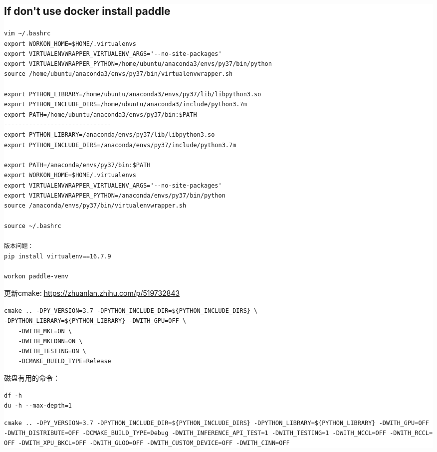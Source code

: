 ## If don't use docker install paddle
```
vim ~/.bashrc
export WORKON_HOME=$HOME/.virtualenvs
export VIRTUALENVWRAPPER_VIRTUALENV_ARGS='--no-site-packages'
export VIRTUALENVWRAPPER_PYTHON=/home/ubuntu/anaconda3/envs/py37/bin/python
source /home/ubuntu/anaconda3/envs/py37/bin/virtualenvwrapper.sh

export PYTHON_LIBRARY=/home/ubuntu/anaconda3/envs/py37/lib/libpython3.so
export PYTHON_INCLUDE_DIRS=/home/ubuntu/anaconda3/include/python3.7m
export PATH=/home/ubuntu/anaconda3/envs/py37/bin:$PATH
------------------------------
export PYTHON_LIBRARY=/anaconda/envs/py37/lib/libpython3.so
export PYTHON_INCLUDE_DIRS=/anaconda/envs/py37/include/python3.7m

export PATH=/anaconda/envs/py37/bin:$PATH
export WORKON_HOME=$HOME/.virtualenvs
export VIRTUALENVWRAPPER_VIRTUALENV_ARGS='--no-site-packages'
export VIRTUALENVWRAPPER_PYTHON=/anaconda/envs/py37/bin/python
source /anaconda/envs/py37/bin/virtualenvwrapper.sh

source ~/.bashrc

版本问题：
pip install virtualenv==16.7.9

workon paddle-venv

```

更新cmake: 
https://zhuanlan.zhihu.com/p/519732843

```
cmake .. -DPY_VERSION=3.7 -DPYTHON_INCLUDE_DIR=${PYTHON_INCLUDE_DIRS} \
-DPYTHON_LIBRARY=${PYTHON_LIBRARY} -DWITH_GPU=OFF \
    -DWITH_MKL=ON \
    -DWITH_MKLDNN=ON \
    -DWITH_TESTING=ON \
    -DCMAKE_BUILD_TYPE=Release

```

磁盘有用的命令：
```
df -h
du -h --max-depth=1
```


```
cmake .. -DPY_VERSION=3.7 -DPYTHON_INCLUDE_DIR=${PYTHON_INCLUDE_DIRS} -DPYTHON_LIBRARY=${PYTHON_LIBRARY} -DWITH_GPU=OFF -DWITH_DISTRIBUTE=OFF -DCMAKE_BUILD_TYPE=Debug -DWITH_INFERENCE_API_TEST=1 -DWITH_TESTING=1 -DWITH_NCCL=OFF -DWITH_RCCL=OFF -DWITH_XPU_BKCL=OFF -DWITH_GLOO=OFF -DWITH_CUSTOM_DEVICE=OFF -DWITH_CINN=OFF
```
